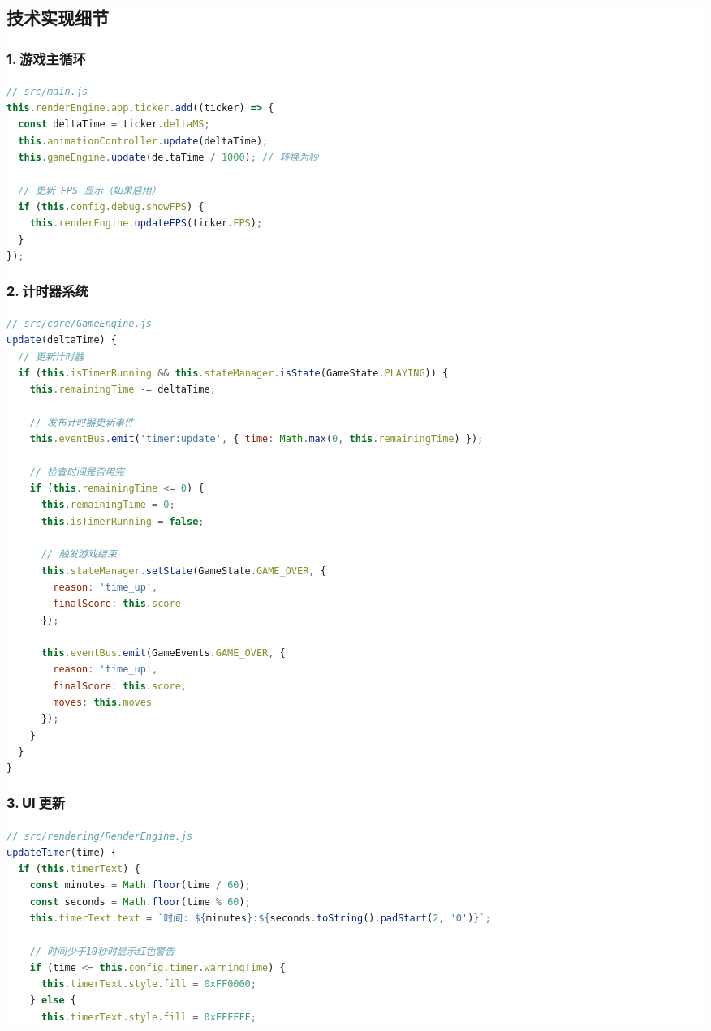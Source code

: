 ## 技术实现细节

### 1. 游戏主循环
```javascript
// src/main.js
this.renderEngine.app.ticker.add((ticker) => {
  const deltaTime = ticker.deltaMS;
  this.animationController.update(deltaTime);
  this.gameEngine.update(deltaTime / 1000); // 转换为秒
  
  // 更新 FPS 显示（如果启用）
  if (this.config.debug.showFPS) {
    this.renderEngine.updateFPS(ticker.FPS);
  }
});
```

### 2. 计时器系统
```javascript
// src/core/GameEngine.js
update(deltaTime) {
  // 更新计时器
  if (this.isTimerRunning && this.stateManager.isState(GameState.PLAYING)) {
    this.remainingTime -= deltaTime;
    
    // 发布计时器更新事件
    this.eventBus.emit('timer:update', { time: Math.max(0, this.remainingTime) });
    
    // 检查时间是否用完
    if (this.remainingTime <= 0) {
      this.remainingTime = 0;
      this.isTimerRunning = false;
      
      // 触发游戏结束
      this.stateManager.setState(GameState.GAME_OVER, {
        reason: 'time_up',
        finalScore: this.score
      });
      
      this.eventBus.emit(GameEvents.GAME_OVER, {
        reason: 'time_up',
        finalScore: this.score,
        moves: this.moves
      });
    }
  }
}
```

### 3. UI 更新
```javascript
// src/rendering/RenderEngine.js
updateTimer(time) {
  if (this.timerText) {
    const minutes = Math.floor(time / 60);
    const seconds = Math.floor(time % 60);
    this.timerText.text = `时间: ${minutes}:${seconds.toString().padStart(2, '0')}`;
    
    // 时间少于10秒时显示红色警告
    if (time <= this.config.timer.warningTime) {
      this.timerText.style.fill = 0xFF0000;
    } else {
      this.timerText.style.fill = 0xFFFFFF;
```
